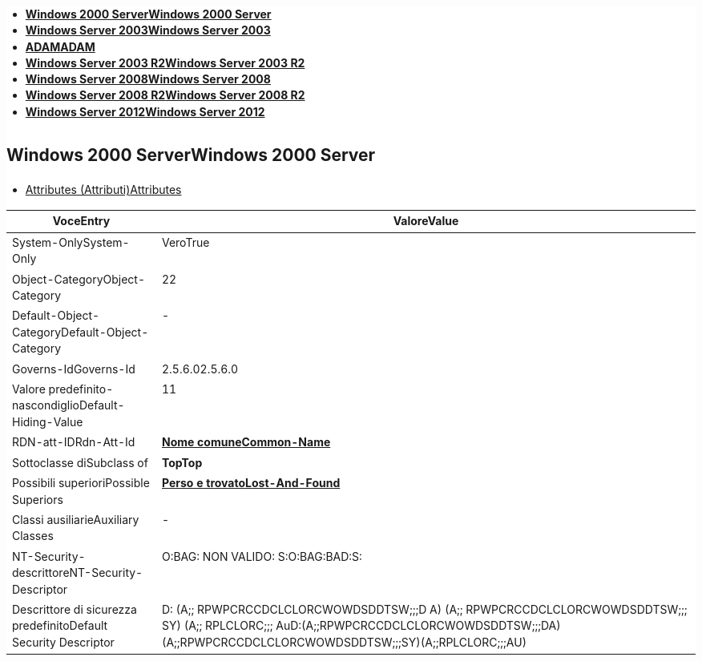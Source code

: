 -   [<span data-ttu-id="76270-119">**Windows 2000 Server**</span><span class="sxs-lookup"><span data-stu-id="76270-119">**Windows 2000 Server**</span></span>](#windows-2000-server)
-   [<span data-ttu-id="76270-120">**Windows Server 2003**</span><span class="sxs-lookup"><span data-stu-id="76270-120">**Windows Server 2003**</span></span>](#windows-server-2003)
-   [<span data-ttu-id="76270-121">**ADAM**</span><span class="sxs-lookup"><span data-stu-id="76270-121">**ADAM**</span></span>](#adam-attributes)
-   [<span data-ttu-id="76270-122">**Windows Server 2003 R2**</span><span class="sxs-lookup"><span data-stu-id="76270-122">**Windows Server 2003 R2**</span></span>](#windows-server-2003-r2)
-   [<span data-ttu-id="76270-123">**Windows Server 2008**</span><span class="sxs-lookup"><span data-stu-id="76270-123">**Windows Server 2008**</span></span>](#windows-server-2008)
-   [<span data-ttu-id="76270-124">**Windows Server 2008 R2**</span><span class="sxs-lookup"><span data-stu-id="76270-124">**Windows Server 2008 R2**</span></span>](#windows-server-2008-r2)
-   [<span data-ttu-id="76270-125">**Windows Server 2012**</span><span class="sxs-lookup"><span data-stu-id="76270-125">**Windows Server 2012**</span></span>](#windows-server-2012)

## <a name="windows-2000-server"></a><span data-ttu-id="76270-126">Windows 2000 Server</span><span class="sxs-lookup"><span data-stu-id="76270-126">Windows 2000 Server</span></span>

-   [<span data-ttu-id="76270-127">Attributes (Attributi)</span><span class="sxs-lookup"><span data-stu-id="76270-127">Attributes</span></span>](#windows-2000-server-attributes)



| <span data-ttu-id="76270-128">Voce</span><span class="sxs-lookup"><span data-stu-id="76270-128">Entry</span></span> | <span data-ttu-id="76270-129">Valore</span><span class="sxs-lookup"><span data-stu-id="76270-129">Value</span></span> |
|-----------------------------|----------------------------------------------------------------------------------------------|
| <span data-ttu-id="76270-130">System-Only</span><span class="sxs-lookup"><span data-stu-id="76270-130">System-Only</span></span>                 | <span data-ttu-id="76270-131">Vero</span><span class="sxs-lookup"><span data-stu-id="76270-131">True</span></span>                                                                                         |
| <span data-ttu-id="76270-132">Object-Category</span><span class="sxs-lookup"><span data-stu-id="76270-132">Object-Category</span></span>             | <span data-ttu-id="76270-133">2</span><span class="sxs-lookup"><span data-stu-id="76270-133">2</span></span>                                                                                            |
| <span data-ttu-id="76270-134">Default-Object-Category</span><span class="sxs-lookup"><span data-stu-id="76270-134">Default-Object-Category</span></span>     | \-                                                                                           |
| <span data-ttu-id="76270-135">Governs-Id</span><span class="sxs-lookup"><span data-stu-id="76270-135">Governs-Id</span></span>                  | <span data-ttu-id="76270-136">2.5.6.0</span><span class="sxs-lookup"><span data-stu-id="76270-136">2.5.6.0</span></span>                                                                                      |
| <span data-ttu-id="76270-137">Valore predefinito-nascondiglio</span><span class="sxs-lookup"><span data-stu-id="76270-137">Default-Hiding-Value</span></span>        | <span data-ttu-id="76270-138">1</span><span class="sxs-lookup"><span data-stu-id="76270-138">1</span></span>                                                                                            |
| <span data-ttu-id="76270-139">RDN-att-ID</span><span class="sxs-lookup"><span data-stu-id="76270-139">Rdn-Att-Id</span></span>                  | [<span data-ttu-id="76270-140">**Nome comune**</span><span class="sxs-lookup"><span data-stu-id="76270-140">**Common-Name**</span></span>](a-cn.md)<br/>                                                       |
| <span data-ttu-id="76270-141">Sottoclasse di</span><span class="sxs-lookup"><span data-stu-id="76270-141">Subclass of</span></span>                 | <span data-ttu-id="76270-142">**Top**</span><span class="sxs-lookup"><span data-stu-id="76270-142">**Top**</span></span><br/>                                                                           |
| <span data-ttu-id="76270-143">Possibili superiori</span><span class="sxs-lookup"><span data-stu-id="76270-143">Possible Superiors</span></span>          | [<span data-ttu-id="76270-144">**Perso e trovato**</span><span class="sxs-lookup"><span data-stu-id="76270-144">**Lost-And-Found**</span></span>](c-lostandfound.md)                                                     |
| <span data-ttu-id="76270-145">Classi ausiliarie</span><span class="sxs-lookup"><span data-stu-id="76270-145">Auxiliary Classes</span></span>           | \-                                                                                           |
| <span data-ttu-id="76270-146">NT-Security-descrittore</span><span class="sxs-lookup"><span data-stu-id="76270-146">NT-Security-Descriptor</span></span>      | <span data-ttu-id="76270-147">O:BAG: NON VALIDO: S:</span><span class="sxs-lookup"><span data-stu-id="76270-147">O:BAG:BAD:S:</span></span>                                                                                 |
| <span data-ttu-id="76270-148">Descrittore di sicurezza predefinito</span><span class="sxs-lookup"><span data-stu-id="76270-148">Default Security Descriptor</span></span> | <span data-ttu-id="76270-149">D: (A;; RPWPCRCCDCLCLORCWOWDSDDTSW;;;D A) (A;; RPWPCRCCDCLCLORCWOWDSDDTSW;;; SY) (A;; RPLCLORC;;; Au</span><span class="sxs-lookup"><span data-stu-id="76270-149">D:(A;;RPWPCRCCDCLCLORCWOWDSDDTSW;;;DA)(A;;RPWPCRCCDCLCLORCWOWDSDDTSW;;;SY)(A;;RPLCLORC;;;AU)</span></span> |